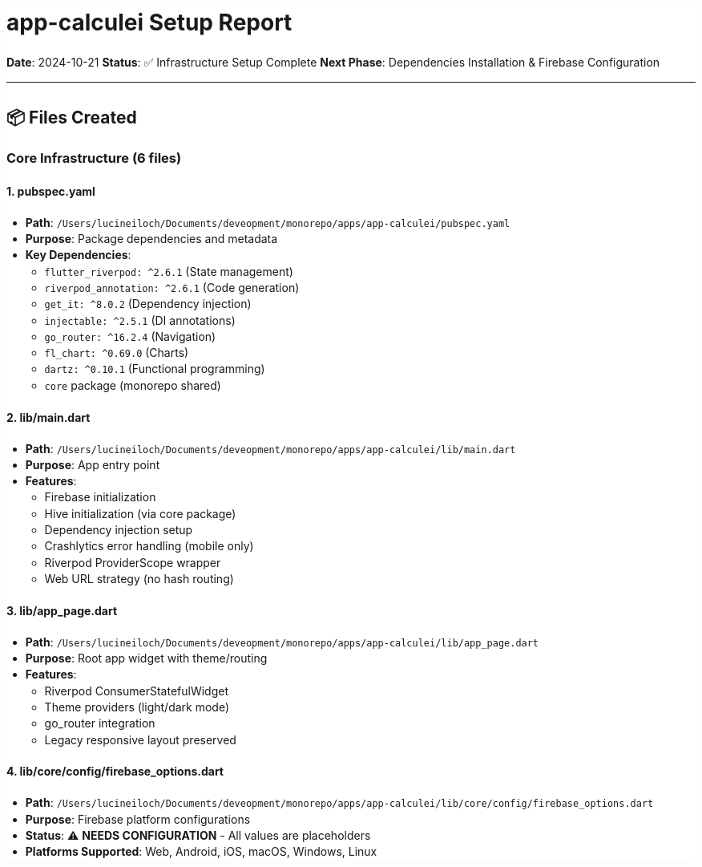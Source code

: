 # app-calculei Setup Report

**Date**: 2024-10-21
**Status**: ✅ Infrastructure Setup Complete
**Next Phase**: Dependencies Installation & Firebase Configuration

---

## 📦 Files Created

### Core Infrastructure (6 files)

#### 1. **pubspec.yaml**
- **Path**: `/Users/lucineiloch/Documents/deveopment/monorepo/apps/app-calculei/pubspec.yaml`
- **Purpose**: Package dependencies and metadata
- **Key Dependencies**:
  - `flutter_riverpod: ^2.6.1` (State management)
  - `riverpod_annotation: ^2.6.1` (Code generation)
  - `get_it: ^8.0.2` (Dependency injection)
  - `injectable: ^2.5.1` (DI annotations)
  - `go_router: ^16.2.4` (Navigation)
  - `fl_chart: ^0.69.0` (Charts)
  - `dartz: ^0.10.1` (Functional programming)
  - `core` package (monorepo shared)

#### 2. **lib/main.dart**
- **Path**: `/Users/lucineiloch/Documents/deveopment/monorepo/apps/app-calculei/lib/main.dart`
- **Purpose**: App entry point
- **Features**:
  - Firebase initialization
  - Hive initialization (via core package)
  - Dependency injection setup
  - Crashlytics error handling (mobile only)
  - Riverpod ProviderScope wrapper
  - Web URL strategy (no hash routing)

#### 3. **lib/app_page.dart**
- **Path**: `/Users/lucineiloch/Documents/deveopment/monorepo/apps/app-calculei/lib/app_page.dart`
- **Purpose**: Root app widget with theme/routing
- **Features**:
  - Riverpod ConsumerStatefulWidget
  - Theme providers (light/dark mode)
  - go_router integration
  - Legacy responsive layout preserved

#### 4. **lib/core/config/firebase_options.dart**
- **Path**: `/Users/lucineiloch/Documents/deveopment/monorepo/apps/app-calculei/lib/core/config/firebase_options.dart`
- **Purpose**: Firebase platform configurations
- **Status**: ⚠️ **NEEDS CONFIGURATION** - All values are placeholders
- **Platforms Supported**: Web, Android, iOS, macOS, Windows, Linux

